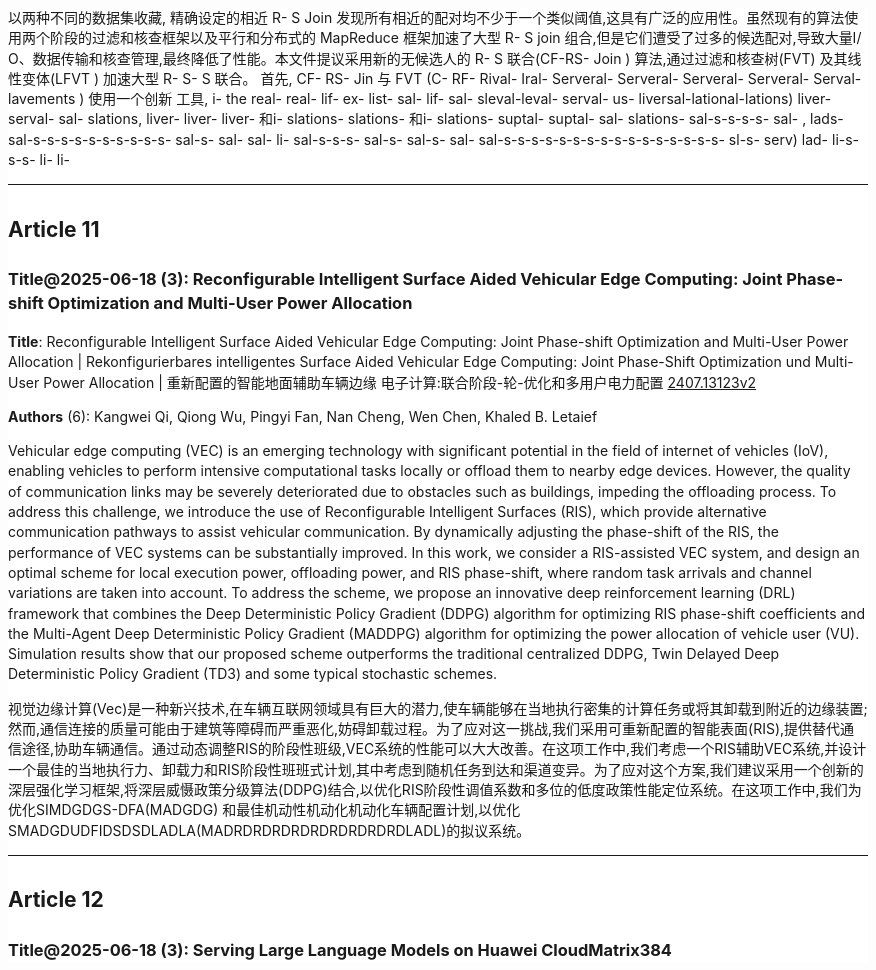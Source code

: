 以两种不同的数据集收藏, 精确设定的相近 R- S Join 发现所有相近的配对均不少于一个类似阈值,这具有广泛的应用性。虽然现有的算法使用两个阶段的过滤和核查框架以及平行和分布式的 MapReduce 框架加速了大型 R- S join 组合,但是它们遭受了过多的候选配对,导致大量I/ O、数据传输和核查管理,最终降低了性能。本文件提议采用新的无候选人的 R- S 联合(CF-RS- Join ) 算法,通过过滤和核查树(FVT) 及其线性变体(LFVT ) 加速大型 R- S- S 联合。 首先, CF- RS- Jin 与 FVT (C- RF- Rival- Iral- Serveral- Serveral- Serveral- Serveral- Serval- lavements ) 使用一个创新 工具, i- the real- real- lif- ex- list- sal- lif- sal- sleval-leval- serval- us- liversal-lational-lations) liver- serval- sal- slations, liver- liver- liver- 和i- slations- slations- 和i- slations- suptal- suptal- sal- slations- sal-s-s-s-s- sal- , lads- sal-s-s-s-s-s-s-s-s-s-s- sal-s- sal- sal- li- sal-s-s-s- sal-s- sal-s- sal- sal-s-s-s-s-s-s-s-s-s-s-s-s-s-s-s-s- sl-s- serv) lad- li-s-s-s- li- li-

---

## Article 11
### Title@2025-06-18 (3): Reconfigurable Intelligent Surface Aided Vehicular Edge Computing: Joint   Phase-shift Optimization and Multi-User Power Allocation

**Title**: Reconfigurable Intelligent Surface Aided Vehicular Edge Computing: Joint   Phase-shift Optimization and Multi-User Power Allocation | Rekonfigurierbares intelligentes Surface Aided Vehicular Edge Computing: Joint Phase-Shift Optimization und Multi-User Power Allocation | 重新配置的智能地面辅助车辆边缘 电子计算:联合阶段-轮-优化和多用户电力配置 [2407.13123v2](http://arxiv.org/abs/2407.13123v2)

**Authors** (6): Kangwei Qi, Qiong Wu, Pingyi Fan, Nan Cheng, Wen Chen, Khaled B. Letaief

Vehicular edge computing (VEC) is an emerging technology with significant potential in the field of internet of vehicles (IoV), enabling vehicles to perform intensive computational tasks locally or offload them to nearby edge devices. However, the quality of communication links may be severely deteriorated due to obstacles such as buildings, impeding the offloading process. To address this challenge, we introduce the use of Reconfigurable Intelligent Surfaces (RIS), which provide alternative communication pathways to assist vehicular communication. By dynamically adjusting the phase-shift of the RIS, the performance of VEC systems can be substantially improved. In this work, we consider a RIS-assisted VEC system, and design an optimal scheme for local execution power, offloading power, and RIS phase-shift, where random task arrivals and channel variations are taken into account. To address the scheme, we propose an innovative deep reinforcement learning (DRL) framework that combines the Deep Deterministic Policy Gradient (DDPG) algorithm for optimizing RIS phase-shift coefficients and the Multi-Agent Deep Deterministic Policy Gradient (MADDPG) algorithm for optimizing the power allocation of vehicle user (VU). Simulation results show that our proposed scheme outperforms the traditional centralized DDPG, Twin Delayed Deep Deterministic Policy Gradient (TD3) and some typical stochastic schemes.

视觉边缘计算(Vec)是一种新兴技术,在车辆互联网领域具有巨大的潜力,使车辆能够在当地执行密集的计算任务或将其卸载到附近的边缘装置;然而,通信连接的质量可能由于建筑等障碍而严重恶化,妨碍卸载过程。为了应对这一挑战,我们采用可重新配置的智能表面(RIS),提供替代通信途径,协助车辆通信。通过动态调整RIS的阶段性班级,VEC系统的性能可以大大改善。在这项工作中,我们考虑一个RIS辅助VEC系统,并设计一个最佳的当地执行力、卸载力和RIS阶段性班班式计划,其中考虑到随机任务到达和渠道变异。为了应对这个方案,我们建议采用一个创新的深层强化学习框架,将深层威慑政策分级算法(DDPG)结合,以优化RIS阶段性调值系数和多位的低度政策性能定位系统。在这项工作中,我们为优化SIMDGDGS-DFA(MADGDG) 和最佳机动性机动化机动化车辆配置计划,以优化SMADGDUDFIDSDSDLADLA(MADRDRDRDRDRDRDRDRDRDLADL)的拟议系统。

---

## Article 12
### Title@2025-06-18 (3): Serving Large Language Models on Huawei CloudMatrix384
